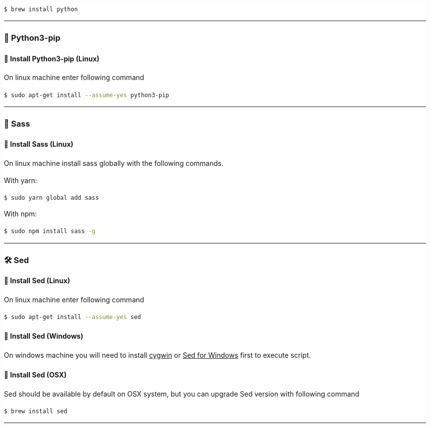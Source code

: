 ```bash
$ brew install python
```

---

### 🐍 Python3-pip

#### 🐧 Install Python3-pip (Linux)

On linux machine enter following command

```bash
$ sudo apt-get install --assume-yes python3-pip
```

---

### 🦄 Sass

#### 🐧 Install Sass (Linux)

On linux machine install sass globally with the following commands.

With yarn:
```bash
$ sudo yarn global add sass
```

With npm:
```bash
$ sudo npm install sass -g
```

---

### 🛠 Sed

#### 🐧 Install Sed (Linux)

On linux machine enter following command

```bash
$ sudo apt-get install --assume-yes sed
```

#### 🏁 Install Sed (Windows)

On windows machine you will need to install [cygwin](http://www.cygwin.com/) or [Sed for Windows](http://gnuwin32.sourceforge.net/packages/sed.htm) first to execute script.

#### 🍎 Install Sed (OSX)

Sed should be available by default on OSX system, but you can upgrade Sed version with following command

```bash
$ brew install sed
```

---